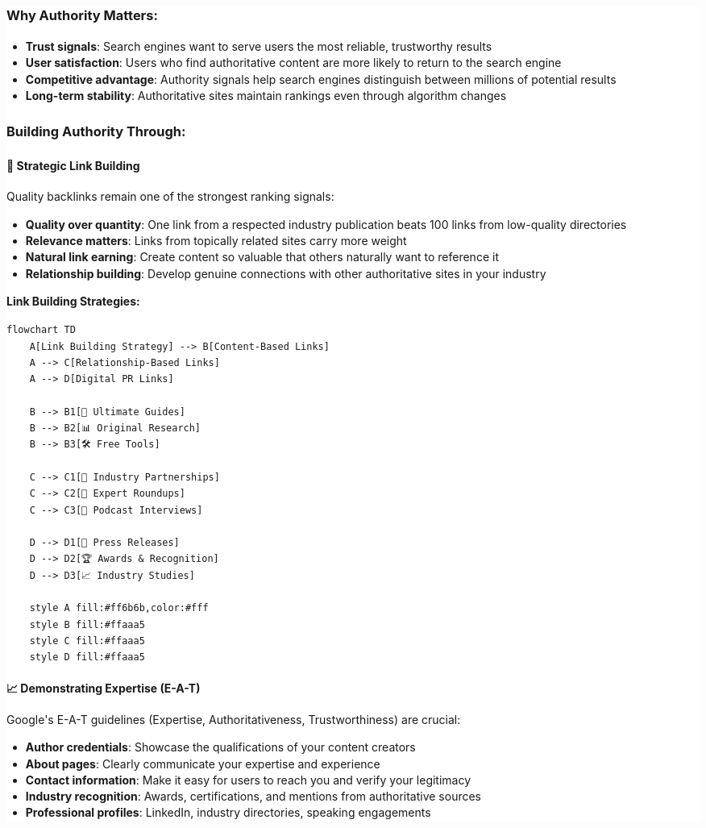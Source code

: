 ### **Why Authority Matters:**
- **Trust signals**: Search engines want to serve users the most reliable, trustworthy results
- **User satisfaction**: Users who find authoritative content are more likely to return to the search engine
- **Competitive advantage**: Authority signals help search engines distinguish between millions of potential results
- **Long-term stability**: Authoritative sites maintain rankings even through algorithm changes

### **Building Authority Through:**

#### **🔗 Strategic Link Building**
Quality backlinks remain one of the strongest ranking signals:

- **Quality over quantity**: One link from a respected industry publication beats 100 links from low-quality directories
- **Relevance matters**: Links from topically related sites carry more weight
- **Natural link earning**: Create content so valuable that others naturally want to reference it
- **Relationship building**: Develop genuine connections with other authoritative sites in your industry

**Link Building Strategies:**
```mermaid
flowchart TD
    A[Link Building Strategy] --> B[Content-Based Links]
    A --> C[Relationship-Based Links]
    A --> D[Digital PR Links]
    
    B --> B1[📝 Ultimate Guides]
    B --> B2[📊 Original Research]
    B --> B3[🛠️ Free Tools]
    
    C --> C1[🤝 Industry Partnerships]
    C --> C2[👥 Expert Roundups]
    C --> C3[🎤 Podcast Interviews]
    
    D --> D1[📰 Press Releases]
    D --> D2[🏆 Awards & Recognition]
    D --> D3[📈 Industry Studies]
    
    style A fill:#ff6b6b,color:#fff
    style B fill:#ffaaa5
    style C fill:#ffaaa5
    style D fill:#ffaaa5
```

#### **📈 Demonstrating Expertise (E-A-T)**
Google's E-A-T guidelines (Expertise, Authoritativeness, Trustworthiness) are crucial:

- **Author credentials**: Showcase the qualifications of your content creators
- **About pages**: Clearly communicate your expertise and experience
- **Contact information**: Make it easy for users to reach you and verify your legitimacy
- **Industry recognition**: Awards, certifications, and mentions from authoritative sources
- **Professional profiles**: LinkedIn, industry directories, speaking engagements
